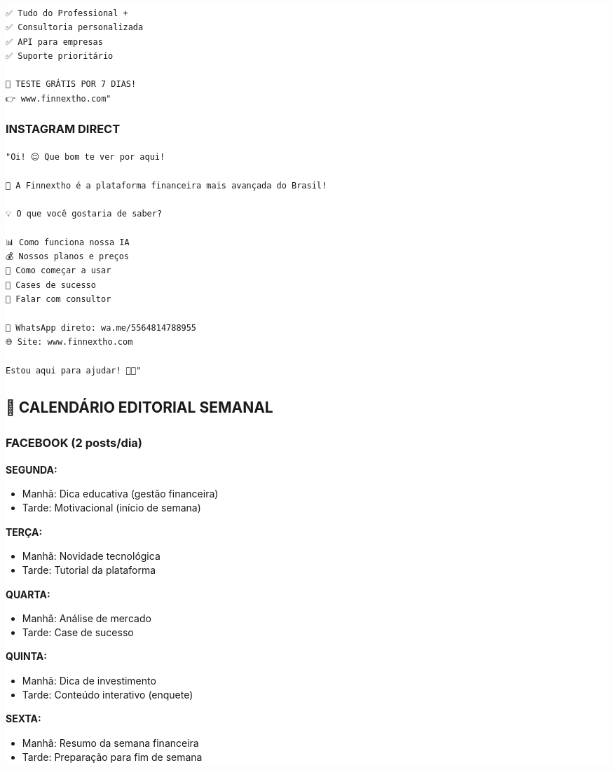 ```
✅ Tudo do Professional +
✅ Consultoria personalizada
✅ API para empresas
✅ Suporte prioritário

🎁 TESTE GRÁTIS POR 7 DIAS!
👉 www.finnextho.com"
```

### INSTAGRAM DIRECT
```
"Oi! 😊 Que bom te ver por aqui!

🚀 A Finnextho é a plataforma financeira mais avançada do Brasil!

💡 O que você gostaria de saber?

📊 Como funciona nossa IA
💰 Nossos planos e preços  
📱 Como começar a usar
🎯 Cases de sucesso
💬 Falar com consultor

📲 WhatsApp direto: wa.me/5564814788955
🌐 Site: www.finnextho.com

Estou aqui para ajudar! 🤖✨"
```

## 📅 CALENDÁRIO EDITORIAL SEMANAL

### FACEBOOK (2 posts/dia)
**SEGUNDA:**
- Manhã: Dica educativa (gestão financeira)
- Tarde: Motivacional (início de semana)

**TERÇA:**
- Manhã: Novidade tecnológica
- Tarde: Tutorial da plataforma

**QUARTA:**
- Manhã: Análise de mercado
- Tarde: Case de sucesso

**QUINTA:**
- Manhã: Dica de investimento
- Tarde: Conteúdo interativo (enquete)

**SEXTA:**
- Manhã: Resumo da semana financeira
- Tarde: Preparação para fim de semana
